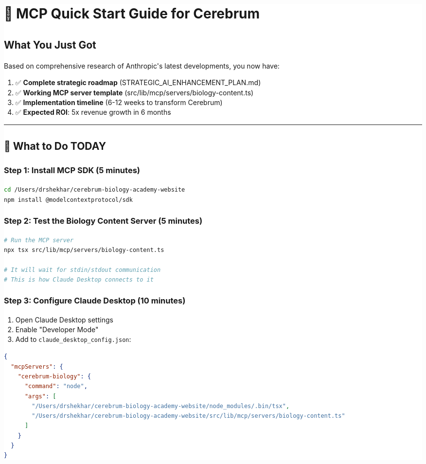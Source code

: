 # 🚀 MCP Quick Start Guide for Cerebrum

## What You Just Got

Based on comprehensive research of Anthropic's latest developments, you now have:

1. ✅ **Complete strategic roadmap** (STRATEGIC_AI_ENHANCEMENT_PLAN.md)
2. ✅ **Working MCP server template** (src/lib/mcp/servers/biology-content.ts)
3. ✅ **Implementation timeline** (6-12 weeks to transform Cerebrum)
4. ✅ **Expected ROI**: 5x revenue growth in 6 months

---

## 🎯 What to Do TODAY

### Step 1: Install MCP SDK (5 minutes)

```bash
cd /Users/drshekhar/cerebrum-biology-academy-website
npm install @modelcontextprotocol/sdk
```

### Step 2: Test the Biology Content Server (5 minutes)

```bash
# Run the MCP server
npx tsx src/lib/mcp/servers/biology-content.ts

# It will wait for stdin/stdout communication
# This is how Claude Desktop connects to it
```

### Step 3: Configure Claude Desktop (10 minutes)

1. Open Claude Desktop settings
2. Enable "Developer Mode"
3. Add to `claude_desktop_config.json`:

```json
{
  "mcpServers": {
    "cerebrum-biology": {
      "command": "node",
      "args": [
        "/Users/drshekhar/cerebrum-biology-academy-website/node_modules/.bin/tsx",
        "/Users/drshekhar/cerebrum-biology-academy-website/src/lib/mcp/servers/biology-content.ts"
      ]
    }
  }
}
```
